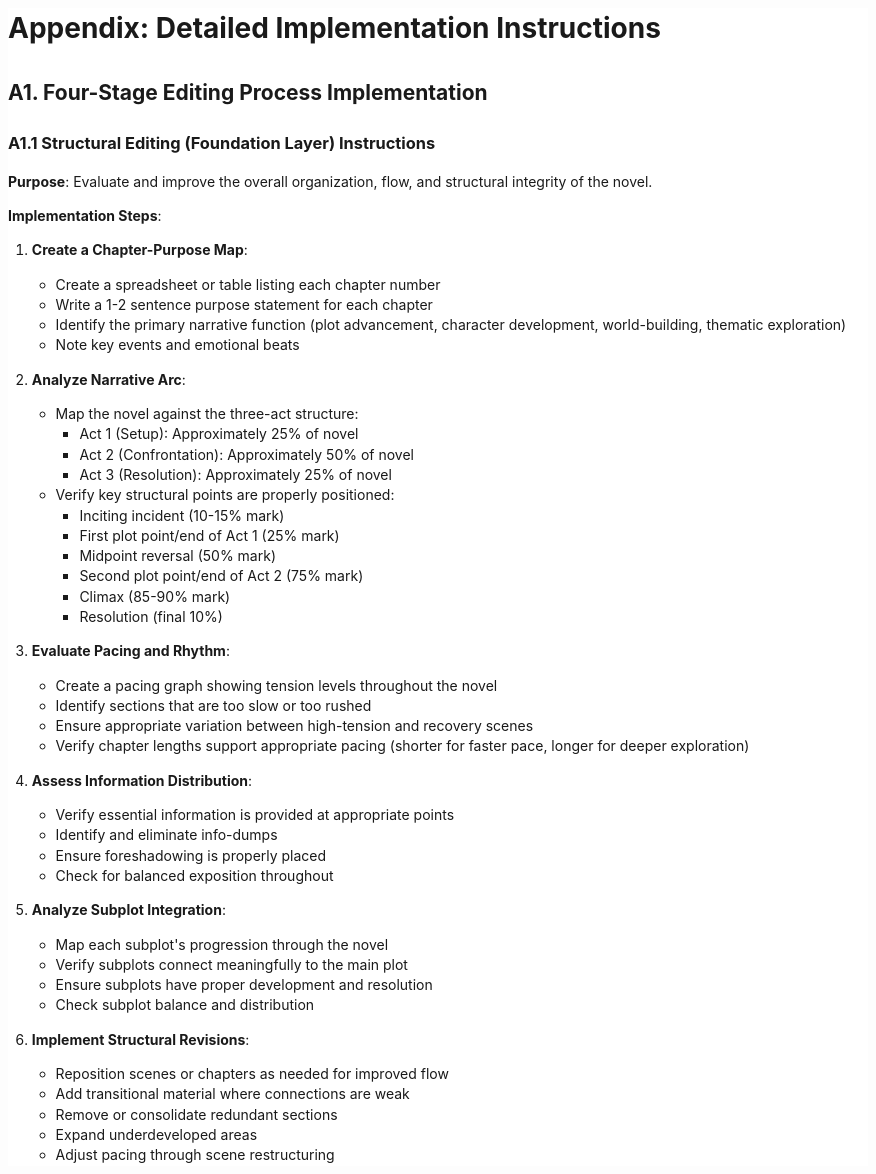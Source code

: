 # Appendix: Detailed Implementation Instructions

## A1. Four-Stage Editing Process Implementation

### A1.1 Structural Editing (Foundation Layer) Instructions

**Purpose**: Evaluate and improve the overall organization, flow, and structural integrity of the novel.

**Implementation Steps**:

1. **Create a Chapter-Purpose Map**:
   - Create a spreadsheet or table listing each chapter number
   - Write a 1-2 sentence purpose statement for each chapter
   - Identify the primary narrative function (plot advancement, character development, world-building, thematic exploration)
   - Note key events and emotional beats

2. **Analyze Narrative Arc**:
   - Map the novel against the three-act structure:
     - Act 1 (Setup): Approximately 25% of novel
     - Act 2 (Confrontation): Approximately 50% of novel
     - Act 3 (Resolution): Approximately 25% of novel
   - Verify key structural points are properly positioned:
     - Inciting incident (10-15% mark)
     - First plot point/end of Act 1 (25% mark)
     - Midpoint reversal (50% mark)
     - Second plot point/end of Act 2 (75% mark)
     - Climax (85-90% mark)
     - Resolution (final 10%)

3. **Evaluate Pacing and Rhythm**:
   - Create a pacing graph showing tension levels throughout the novel
   - Identify sections that are too slow or too rushed
   - Ensure appropriate variation between high-tension and recovery scenes
   - Verify chapter lengths support appropriate pacing (shorter for faster pace, longer for deeper exploration)

4. **Assess Information Distribution**:
   - Verify essential information is provided at appropriate points
   - Identify and eliminate info-dumps
   - Ensure foreshadowing is properly placed
   - Check for balanced exposition throughout

5. **Analyze Subplot Integration**:
   - Map each subplot's progression through the novel
   - Verify subplots connect meaningfully to the main plot
   - Ensure subplots have proper development and resolution
   - Check subplot balance and distribution

6. **Implement Structural Revisions**:
   - Reposition scenes or chapters as needed for improved flow
   - Add transitional material where connections are weak
   - Remove or consolidate redundant sections
   - Expand underdeveloped areas
   - Adjust pacing through scene restructuring
